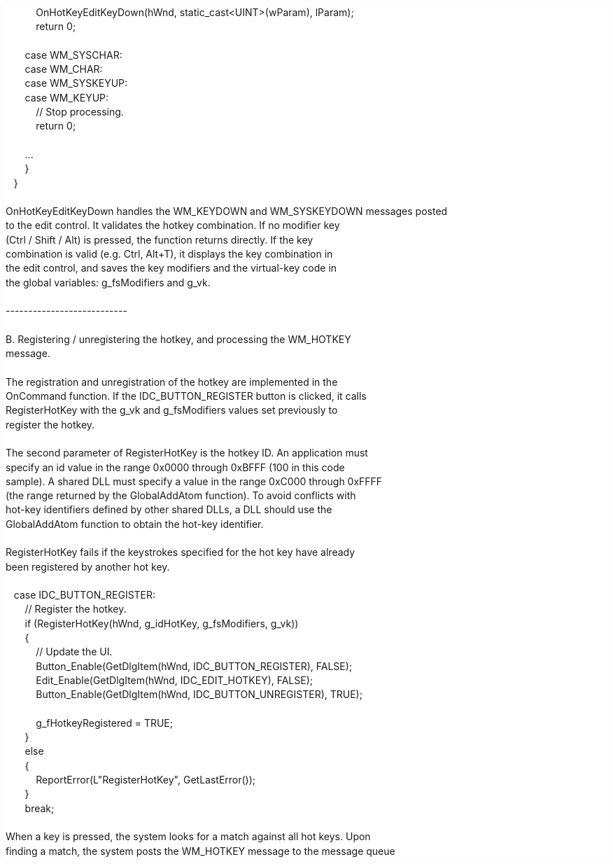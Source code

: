 &nbsp; &nbsp; &nbsp; &nbsp; &nbsp; &nbsp;OnHotKeyEditKeyDown(hWnd, static_cast&lt;UINT&gt;(wParam), lParam);<br>
&nbsp; &nbsp; &nbsp; &nbsp; &nbsp; &nbsp;return 0;<br>
<br>
&nbsp; &nbsp; &nbsp; &nbsp;case WM_SYSCHAR:<br>
&nbsp; &nbsp; &nbsp; &nbsp;case WM_CHAR:<br>
&nbsp; &nbsp; &nbsp; &nbsp;case WM_SYSKEYUP:<br>
&nbsp; &nbsp; &nbsp; &nbsp;case WM_KEYUP:<br>
&nbsp; &nbsp; &nbsp; &nbsp; &nbsp; &nbsp;// Stop processing.<br>
&nbsp; &nbsp; &nbsp; &nbsp; &nbsp; &nbsp;return 0;<br>
<br>
&nbsp; &nbsp; &nbsp; &nbsp;...<br>
&nbsp; &nbsp; &nbsp; &nbsp;}<br>
&nbsp; &nbsp;}<br>
<br>
OnHotKeyEditKeyDown handles the WM_KEYDOWN and WM_SYSKEYDOWN messages posted <br>
to the edit control. It validates the hotkey combination. If no modifier key <br>
(Ctrl / Shift / Alt) is pressed, the function returns directly. If the key <br>
combination is valid (e.g. Ctrl, Alt&#43;T), it displays the key combination in <br>
the edit control, and saves the key modifiers and the virtual-key code in <br>
the global variables: g_fsModifiers and g_vk.<br>
<br>
---------------------------<br>
<br>
B. Registering / unregistering the hotkey, and processing the WM_HOTKEY <br>
message.<br>
<br>
The registration and unregistration of the hotkey are implemented in the <br>
OnCommand function. If the IDC_BUTTON_REGISTER button is clicked, it calls <br>
RegisterHotKey with the g_vk and g_fsModifiers values set previously to <br>
register the hotkey. <br>
<br>
The second parameter of RegisterHotKey is the hotkey ID. An application must <br>
specify an id value in the range 0x0000 through 0xBFFF (100 in this code <br>
sample). A shared DLL must specify a value in the range 0xC000 through 0xFFFF <br>
(the range returned by the GlobalAddAtom function). To avoid conflicts with <br>
hot-key identifiers defined by other shared DLLs, a DLL should use the <br>
GlobalAddAtom function to obtain the hot-key identifier.<br>
<br>
RegisterHotKey fails if the keystrokes specified for the hot key have already <br>
been registered by another hot key. <br>
<br>
&nbsp; &nbsp;case IDC_BUTTON_REGISTER:<br>
&nbsp; &nbsp; &nbsp; &nbsp;// Register the hotkey.<br>
&nbsp; &nbsp; &nbsp; &nbsp;if (RegisterHotKey(hWnd, g_idHotKey, g_fsModifiers, g_vk))<br>
&nbsp; &nbsp; &nbsp; &nbsp;{<br>
&nbsp; &nbsp; &nbsp; &nbsp; &nbsp; &nbsp;// Update the UI.<br>
&nbsp; &nbsp; &nbsp; &nbsp; &nbsp; &nbsp;Button_Enable(GetDlgItem(hWnd, IDC_BUTTON_REGISTER), FALSE);<br>
&nbsp; &nbsp; &nbsp; &nbsp; &nbsp; &nbsp;Edit_Enable(GetDlgItem(hWnd, IDC_EDIT_HOTKEY), FALSE);<br>
&nbsp; &nbsp; &nbsp; &nbsp; &nbsp; &nbsp;Button_Enable(GetDlgItem(hWnd, IDC_BUTTON_UNREGISTER), TRUE);<br>
<br>
&nbsp; &nbsp; &nbsp; &nbsp; &nbsp; &nbsp;g_fHotkeyRegistered = TRUE;<br>
&nbsp; &nbsp; &nbsp; &nbsp;}<br>
&nbsp; &nbsp; &nbsp; &nbsp;else<br>
&nbsp; &nbsp; &nbsp; &nbsp;{<br>
&nbsp; &nbsp; &nbsp; &nbsp; &nbsp; &nbsp;ReportError(L&quot;RegisterHotKey&quot;, GetLastError());<br>
&nbsp; &nbsp; &nbsp; &nbsp;}<br>
&nbsp; &nbsp; &nbsp; &nbsp;break;<br>
<br>
When a key is pressed, the system looks for a match against all hot keys. Upon <br>
finding a match, the system posts the WM_HOTKEY message to the message queue <br>